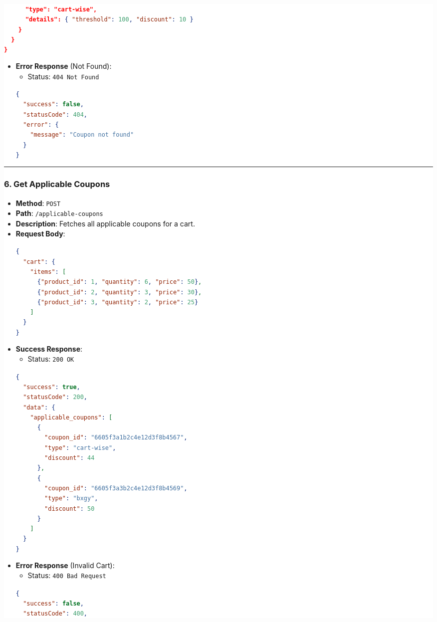   ```json
        "type": "cart-wise",
        "details": { "threshold": 100, "discount": 10 }
      }
    }
  }
  ```
- **Error Response** (Not Found):
  - Status: `404 Not Found`
  ```json
  {
    "success": false,
    "statusCode": 404,
    "error": {
      "message": "Coupon not found"
    }
  }
  ```

---

### 6. Get Applicable Coupons
- **Method**: `POST`
- **Path**: `/applicable-coupons`
- **Description**: Fetches all applicable coupons for a cart.
- **Request Body**:
  ```json
  {
    "cart": {
      "items": [
        {"product_id": 1, "quantity": 6, "price": 50},
        {"product_id": 2, "quantity": 3, "price": 30},
        {"product_id": 3, "quantity": 2, "price": 25}
      ]
    }
  }
  ```
- **Success Response**:
  - Status: `200 OK`
  ```json
  {
    "success": true,
    "statusCode": 200,
    "data": {
      "applicable_coupons": [
        {
          "coupon_id": "6605f3a1b2c4e12d3f8b4567",
          "type": "cart-wise",
          "discount": 44
        },
        {
          "coupon_id": "6605f3a3b2c4e12d3f8b4569",
          "type": "bxgy",
          "discount": 50
        }
      ]
    }
  }
  ```
- **Error Response** (Invalid Cart):
  - Status: `400 Bad Request`
  ```json
  {
    "success": false,
    "statusCode": 400,
  ```